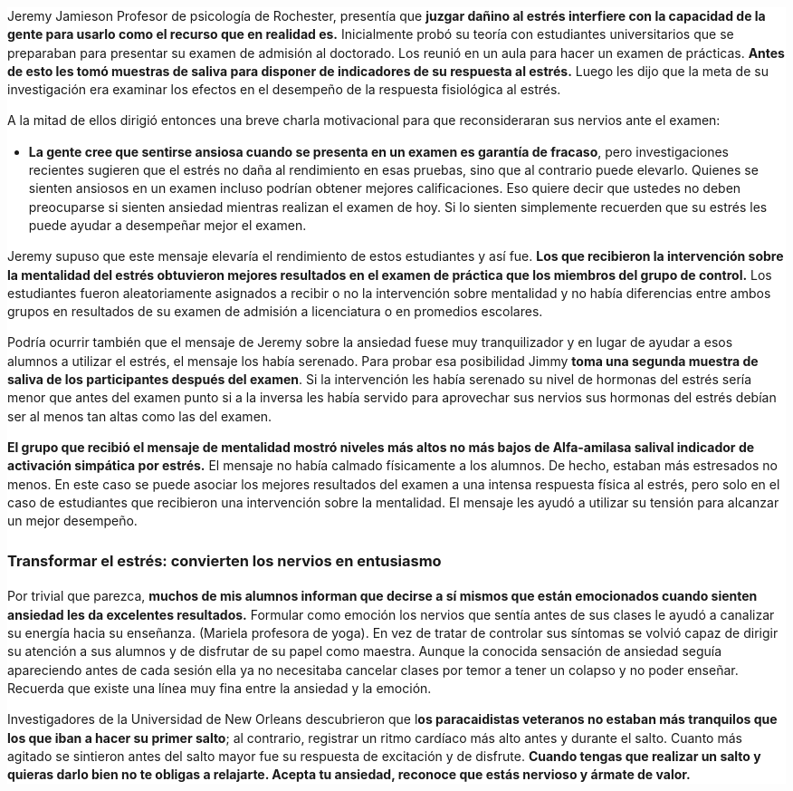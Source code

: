Jeremy Jamieson Profesor de psicología de Rochester, presentía que **juzgar dañino al estrés interfiere con la capacidad de la gente para usarlo como el recurso que en realidad es.** Inicialmente probó su teoría con estudiantes universitarios que se preparaban para presentar su examen de admisión al doctorado. Los reunió en un aula para hacer un examen de prácticas. **Antes de esto les tomó muestras de saliva para disponer de indicadores de su respuesta al estrés.** Luego les dijo que la meta de su investigación era examinar los efectos en el desempeño de la respuesta fisiológica al estrés.

A la mitad de ellos dirigió entonces una breve charla motivacional para que reconsideraran sus nervios ante el examen:

- **La gente cree que sentirse ansiosa cuando se presenta en un examen es garantía de fracaso**, pero investigaciones recientes sugieren que el estrés no daña al rendimiento en esas pruebas, sino que al contrario puede elevarlo. Quienes se sienten ansiosos en un examen incluso podrían obtener mejores calificaciones. Eso quiere decir que ustedes no deben preocuparse si sienten ansiedad mientras realizan el examen de hoy. Si lo sienten simplemente recuerden que su estrés les puede ayudar a desempeñar mejor el examen.

Jeremy supuso que este mensaje elevaría el rendimiento de estos estudiantes y así fue. **Los que recibieron la intervención sobre la mentalidad del estrés obtuvieron mejores resultados en el examen de práctica que los miembros del grupo de control.** Los estudiantes fueron aleatoriamente asignados a recibir o no la intervención sobre mentalidad y no había diferencias entre ambos grupos en resultados de su examen de admisión a licenciatura o en promedios escolares.

Podría ocurrir también que el mensaje de Jeremy sobre la ansiedad fuese muy tranquilizador y en lugar de ayudar a esos alumnos a utilizar el estrés, el mensaje los había serenado. Para probar esa posibilidad Jimmy **toma una segunda muestra de saliva de los participantes después del examen**. Si la intervención les había serenado su nivel de hormonas del estrés sería menor que antes del examen punto si a la inversa les había servido para aprovechar sus nervios sus hormonas del estrés debían ser al menos tan altas como las del examen.

**El grupo que recibió el mensaje de mentalidad mostró niveles más altos no más bajos de Alfa-amilasa salival indicador de activación simpática por estrés.** El mensaje no había calmado físicamente a los alumnos. De hecho, estaban más estresados no menos. En este caso se puede asociar los mejores resultados del examen a una intensa respuesta física al estrés, pero solo en el caso de estudiantes que recibieron una intervención sobre la mentalidad. El mensaje les ayudó a utilizar su tensión para alcanzar un mejor desempeño.

### Transformar el estrés: convierten los nervios en entusiasmo

Por trivial que parezca, **muchos de mis alumnos informan que decirse a sí mismos que están emocionados cuando sienten ansiedad les da excelentes resultados.** Formular como emoción los nervios que sentía antes de sus clases le ayudó a canalizar su energía hacia su enseñanza. (Mariela profesora de yoga). En vez de tratar de controlar sus síntomas se volvió capaz de dirigir su atención a sus alumnos y de disfrutar de su papel como maestra. Aunque la conocida sensación de ansiedad seguía apareciendo antes de cada sesión ella ya no necesitaba cancelar clases por temor a tener un colapso y no poder enseñar. Recuerda que existe una línea muy fina entre la ansiedad y la emoción.

Investigadores de la Universidad de New Orleans descubrieron que l**os paracaidistas veteranos no estaban más tranquilos que los que iban a hacer su primer salto**; al contrario, registrar un ritmo cardíaco más alto antes y durante el salto. Cuanto más agitado se sintieron antes del salto mayor fue su respuesta de excitación y de disfrute. **Cuando tengas que realizar un salto y quieras darlo bien no te obligas a relajarte. Acepta tu ansiedad, reconoce que estás nervioso y ármate de valor.**
